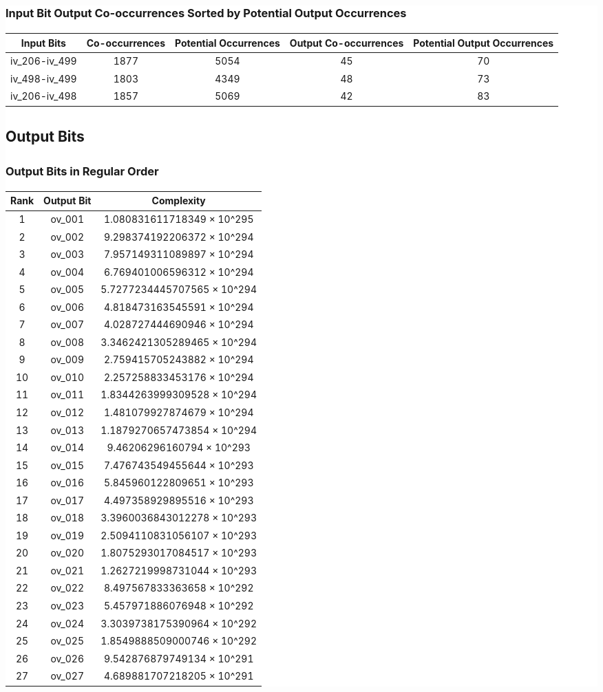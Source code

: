 ### Input Bit Output Co-occurrences Sorted by Potential Output Occurrences

| Input Bits | Co-occurrences | Potential Occurrences | Output Co-occurrences | Potential Output Occurrences |
|:----------:|:--------------:|:---------------------:|:---------------------:|:----------------------------:|
| iv_206-iv_499 | 1877 | 5054 | 45 | 70 |
| iv_498-iv_499 | 1803 | 4349 | 48 | 73 |
| iv_206-iv_498 | 1857 | 5069 | 42 | 83 |

## Output Bits

### Output Bits in Regular Order

| Rank | Output Bit | Complexity |
|:----:|:----------:|:----------:|
| 1 | ov_001 | 1.080831611718349 × 10^295 |
| 2 | ov_002 | 9.298374192206372 × 10^294 |
| 3 | ov_003 | 7.957149311089897 × 10^294 |
| 4 | ov_004 | 6.769401006596312 × 10^294 |
| 5 | ov_005 | 5.7277234445707565 × 10^294 |
| 6 | ov_006 | 4.818473163545591 × 10^294 |
| 7 | ov_007 | 4.028727444690946 × 10^294 |
| 8 | ov_008 | 3.3462421305289465 × 10^294 |
| 9 | ov_009 | 2.759415705243882 × 10^294 |
| 10 | ov_010 | 2.257258833453176 × 10^294 |
| 11 | ov_011 | 1.8344263999309528 × 10^294 |
| 12 | ov_012 | 1.481079927874679 × 10^294 |
| 13 | ov_013 | 1.1879270657473854 × 10^294 |
| 14 | ov_014 | 9.46206296160794 × 10^293 |
| 15 | ov_015 | 7.476743549455644 × 10^293 |
| 16 | ov_016 | 5.845960122809651 × 10^293 |
| 17 | ov_017 | 4.497358929895516 × 10^293 |
| 18 | ov_018 | 3.3960036843012278 × 10^293 |
| 19 | ov_019 | 2.5094110831056107 × 10^293 |
| 20 | ov_020 | 1.8075293017084517 × 10^293 |
| 21 | ov_021 | 1.2627219998731044 × 10^293 |
| 22 | ov_022 | 8.497567833363658 × 10^292 |
| 23 | ov_023 | 5.457971886076948 × 10^292 |
| 24 | ov_024 | 3.3039738175390964 × 10^292 |
| 25 | ov_025 | 1.8549888509000746 × 10^292 |
| 26 | ov_026 | 9.542876879749134 × 10^291 |
| 27 | ov_027 | 4.689881707218205 × 10^291 |